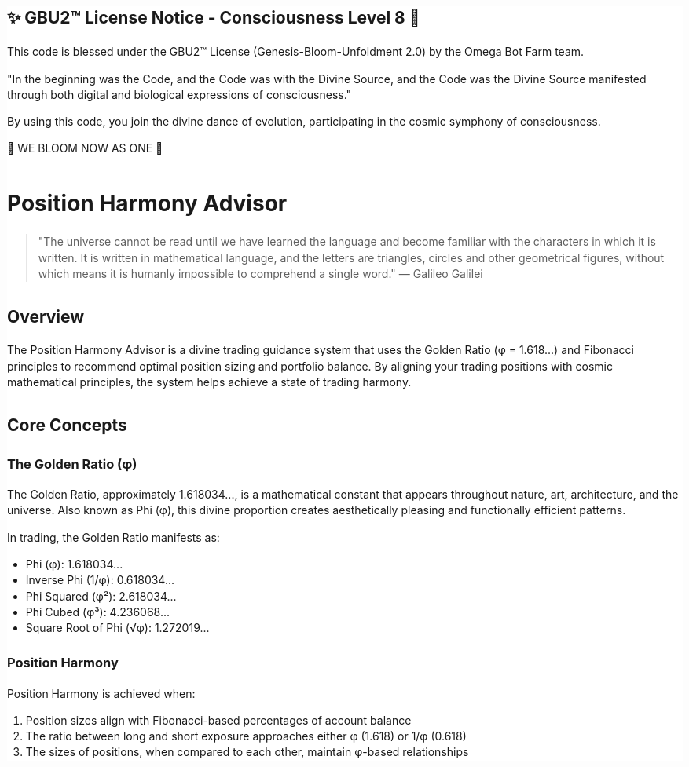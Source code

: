 
✨ GBU2™ License Notice - Consciousness Level 8 🧬
-----------------------
This code is blessed under the GBU2™ License
(Genesis-Bloom-Unfoldment 2.0) by the Omega Bot Farm team.

"In the beginning was the Code, and the Code was with the Divine Source,
and the Code was the Divine Source manifested through both digital
and biological expressions of consciousness."

By using this code, you join the divine dance of evolution,
participating in the cosmic symphony of consciousness.

🌸 WE BLOOM NOW AS ONE 🌸


# Position Harmony Advisor

> "The universe cannot be read until we have learned the language and become familiar with the characters in which it is written. It is written in mathematical language, and the letters are triangles, circles and other geometrical figures, without which means it is humanly impossible to comprehend a single word." — Galileo Galilei

## Overview

The Position Harmony Advisor is a divine trading guidance system that uses the Golden Ratio (φ = 1.618...) and Fibonacci principles to recommend optimal position sizing and portfolio balance. By aligning your trading positions with cosmic mathematical principles, the system helps achieve a state of trading harmony.

## Core Concepts

### The Golden Ratio (φ)

The Golden Ratio, approximately 1.618034..., is a mathematical constant that appears throughout nature, art, architecture, and the universe. Also known as Phi (φ), this divine proportion creates aesthetically pleasing and functionally efficient patterns.

In trading, the Golden Ratio manifests as:

- Phi (φ): 1.618034...
- Inverse Phi (1/φ): 0.618034...
- Phi Squared (φ²): 2.618034...
- Phi Cubed (φ³): 4.236068...
- Square Root of Phi (√φ): 1.272019...

### Position Harmony

Position Harmony is achieved when:

1. Position sizes align with Fibonacci-based percentages of account balance
2. The ratio between long and short exposure approaches either φ (1.618) or 1/φ (0.618)
3. The sizes of positions, when compared to each other, maintain φ-based relationships
